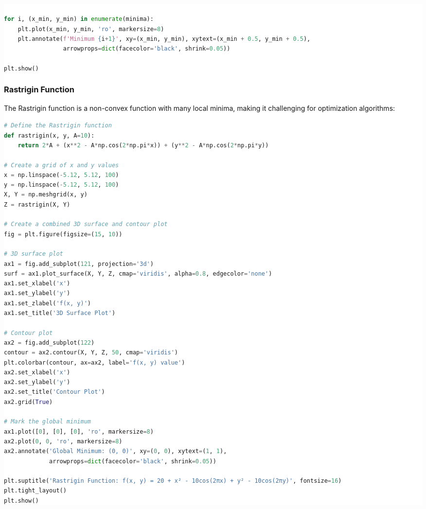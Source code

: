 ```python

for i, (x_min, y_min) in enumerate(minima):
    plt.plot(x_min, y_min, 'ro', markersize=8)
    plt.annotate(f'Minimum {i+1}', xy=(x_min, y_min), xytext=(x_min + 0.5, y_min + 0.5),
                 arrowprops=dict(facecolor='black', shrink=0.05))

plt.show()
```

### Rastrigin Function

The Rastrigin function is a non-convex function with many local minima, making it challenging for optimization algorithms:

```python
# Define the Rastrigin function
def rastrigin(x, y, A=10):
    return 2*A + (x**2 - A*np.cos(2*np.pi*x)) + (y**2 - A*np.cos(2*np.pi*y))

# Create a grid of x and y values
x = np.linspace(-5.12, 5.12, 100)
y = np.linspace(-5.12, 5.12, 100)
X, Y = np.meshgrid(x, y)
Z = rastrigin(X, Y)

# Create a combined 3D surface and contour plot
fig = plt.figure(figsize=(15, 10))

# 3D surface plot
ax1 = fig.add_subplot(121, projection='3d')
surf = ax1.plot_surface(X, Y, Z, cmap='viridis', alpha=0.8, edgecolor='none')
ax1.set_xlabel('x')
ax1.set_ylabel('y')
ax1.set_zlabel('f(x, y)')
ax1.set_title('3D Surface Plot')

# Contour plot
ax2 = fig.add_subplot(122)
contour = ax2.contour(X, Y, Z, 50, cmap='viridis')
plt.colorbar(contour, ax=ax2, label='f(x, y) value')
ax2.set_xlabel('x')
ax2.set_ylabel('y')
ax2.set_title('Contour Plot')
ax2.grid(True)

# Mark the global minimum
ax1.plot([0], [0], [0], 'ro', markersize=8)
ax2.plot(0, 0, 'ro', markersize=8)
ax2.annotate('Global Minimum: (0, 0)', xy=(0, 0), xytext=(1, 1),
             arrowprops=dict(facecolor='black', shrink=0.05))

plt.suptitle('Rastrigin Function: f(x, y) = 20 + x² - 10cos(2πx) + y² - 10cos(2πy)', fontsize=16)
plt.tight_layout()
plt.show()
```
